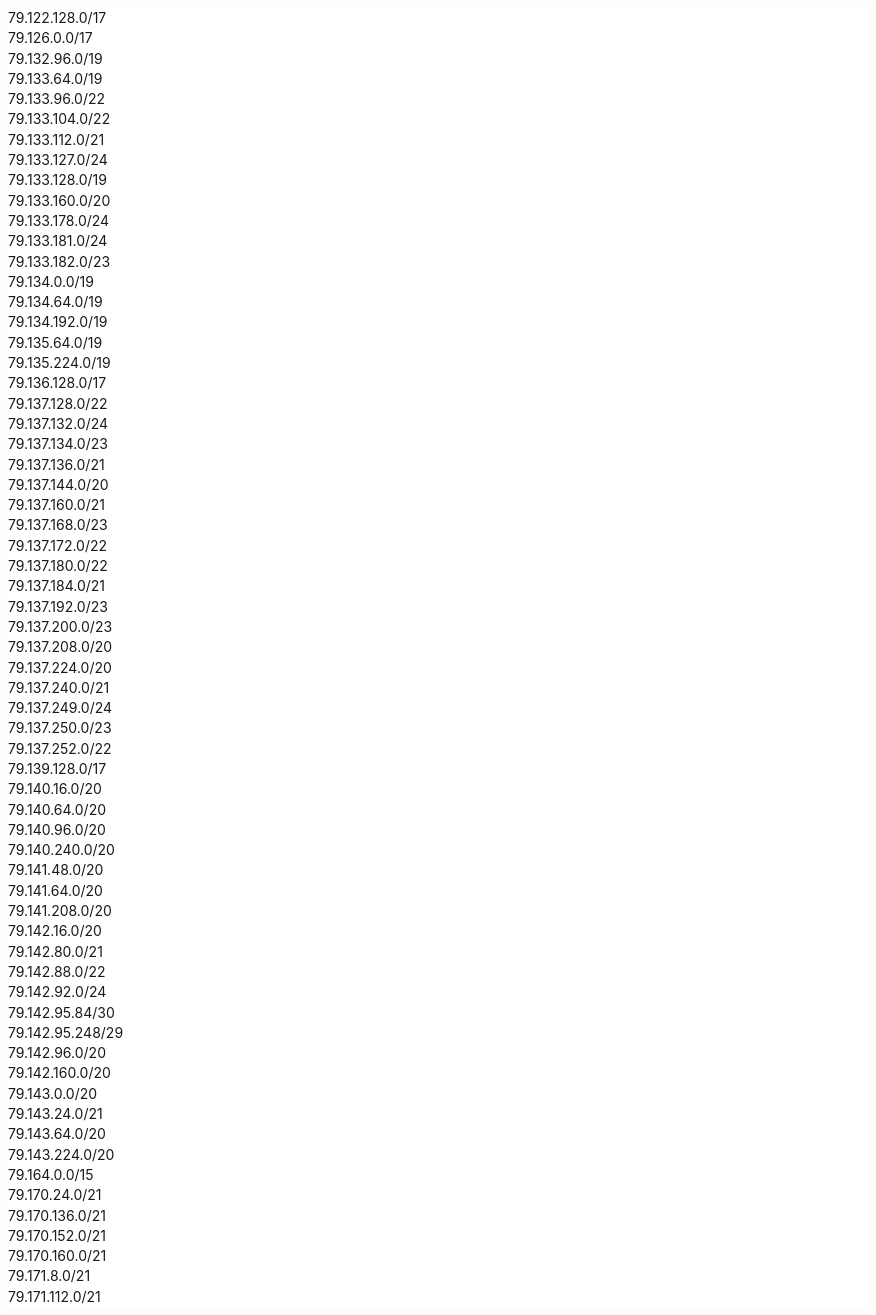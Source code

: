 79.122.128.0/17  
79.126.0.0/17  
79.132.96.0/19  
79.133.64.0/19  
79.133.96.0/22  
79.133.104.0/22  
79.133.112.0/21  
79.133.127.0/24  
79.133.128.0/19  
79.133.160.0/20  
79.133.178.0/24  
79.133.181.0/24  
79.133.182.0/23  
79.134.0.0/19  
79.134.64.0/19  
79.134.192.0/19  
79.135.64.0/19  
79.135.224.0/19  
79.136.128.0/17  
79.137.128.0/22  
79.137.132.0/24  
79.137.134.0/23  
79.137.136.0/21  
79.137.144.0/20  
79.137.160.0/21  
79.137.168.0/23  
79.137.172.0/22  
79.137.180.0/22  
79.137.184.0/21  
79.137.192.0/23  
79.137.200.0/23  
79.137.208.0/20  
79.137.224.0/20  
79.137.240.0/21  
79.137.249.0/24  
79.137.250.0/23  
79.137.252.0/22  
79.139.128.0/17  
79.140.16.0/20  
79.140.64.0/20  
79.140.96.0/20  
79.140.240.0/20  
79.141.48.0/20  
79.141.64.0/20  
79.141.208.0/20  
79.142.16.0/20  
79.142.80.0/21  
79.142.88.0/22  
79.142.92.0/24  
79.142.95.84/30  
79.142.95.248/29  
79.142.96.0/20  
79.142.160.0/20  
79.143.0.0/20  
79.143.24.0/21  
79.143.64.0/20  
79.143.224.0/20  
79.164.0.0/15  
79.170.24.0/21  
79.170.136.0/21  
79.170.152.0/21  
79.170.160.0/21  
79.171.8.0/21  
79.171.112.0/21  